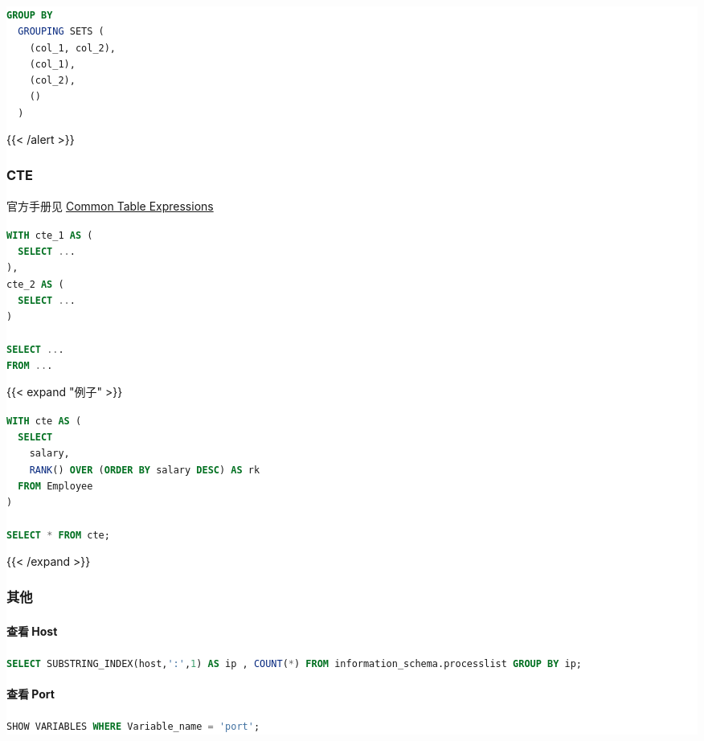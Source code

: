 ```sql
GROUP BY
  GROUPING SETS (
    (col_1, col_2),
    (col_1),
    (col_2),
    ()
  )
```
{{< /alert >}}

### CTE

官方手册见 [Common Table Expressions](https://dev.mysql.com/doc/refman/8.0/en/with.html#common-table-expressions)

```sql
WITH cte_1 AS (
  SELECT ...
),
cte_2 AS (
  SELECT ...
)

SELECT ...
FROM ...
```

{{< expand "例子" >}}

```sql
WITH cte AS (
  SELECT 
    salary,
    RANK() OVER (ORDER BY salary DESC) AS rk
  FROM Employee
)

SELECT * FROM cte;
```

{{< /expand >}}

### 其他

#### 查看 Host
```sql
SELECT SUBSTRING_INDEX(host,':',1) AS ip , COUNT(*) FROM information_schema.processlist GROUP BY ip;
```

#### 查看 Port

```sql
SHOW VARIABLES WHERE Variable_name = 'port';
```
